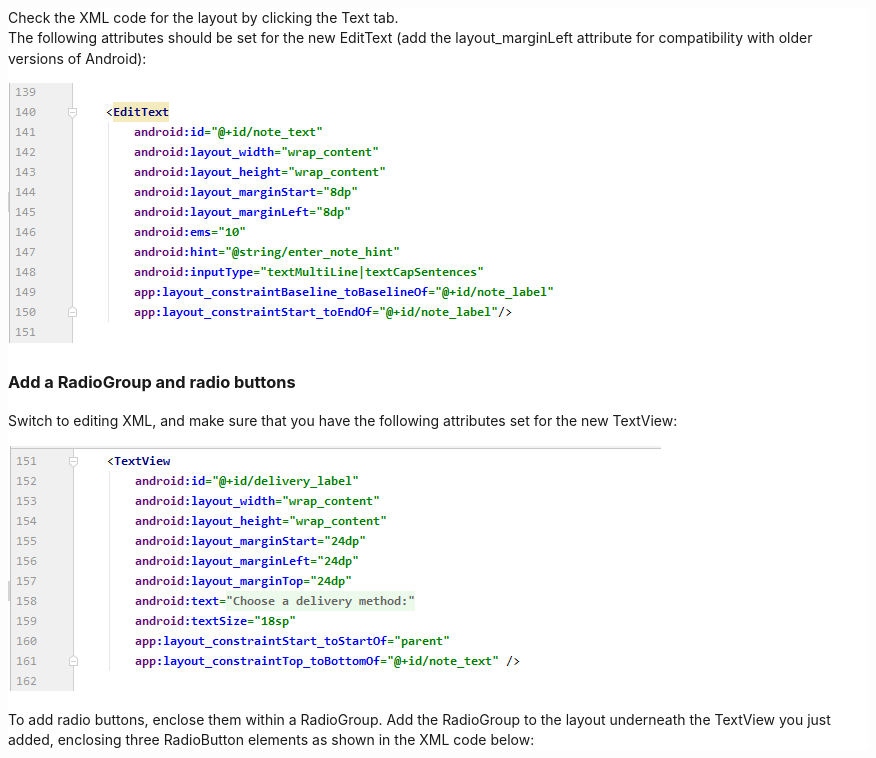 Check the XML code for the layout by clicking the Text tab.<br>
The following attributes should be set for the new EditText (add the layout_marginLeft attribute for compatibility with older versions of Android):<br>

![img_14](img/img_14.PNG)<br>

### Add a RadioGroup and radio buttons

Switch to editing XML, and make sure that you have the following attributes set for the new TextView:<br> 

![img_140](img/img_140.PNG)<br>

To add radio buttons, enclose them within a RadioGroup. Add the RadioGroup to the layout underneath the TextView you just added, enclosing three RadioButton elements as shown in the XML code below:<br>
